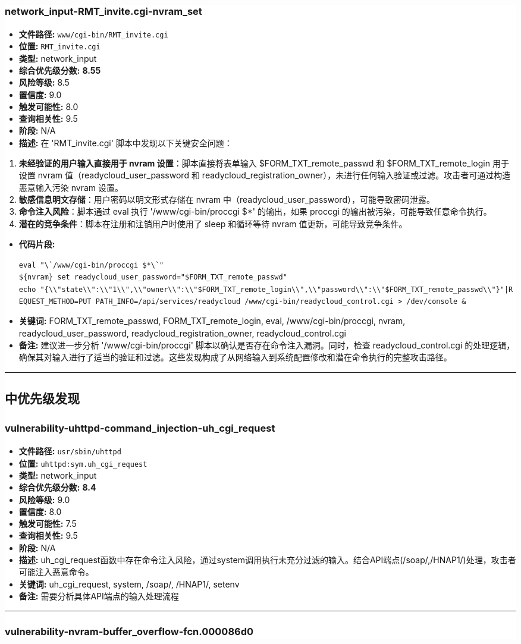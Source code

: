 ### network_input-RMT_invite.cgi-nvram_set

- **文件路径:** `www/cgi-bin/RMT_invite.cgi`
- **位置:** `RMT_invite.cgi`
- **类型:** network_input
- **综合优先级分数:** **8.55**
- **风险等级:** 8.5
- **置信度:** 9.0
- **触发可能性:** 8.0
- **查询相关性:** 9.5
- **阶段:** N/A
- **描述:** 在 'RMT_invite.cgi' 脚本中发现以下关键安全问题：
1. **未经验证的用户输入直接用于 nvram 设置**：脚本直接将表单输入 $FORM_TXT_remote_passwd 和 $FORM_TXT_remote_login 用于设置 nvram 值（readycloud_user_password 和 readycloud_registration_owner），未进行任何输入验证或过滤。攻击者可通过构造恶意输入污染 nvram 设置。
2. **敏感信息明文存储**：用户密码以明文形式存储在 nvram 中（readycloud_user_password），可能导致密码泄露。
3. **命令注入风险**：脚本通过 eval 执行 '/www/cgi-bin/proccgi $*' 的输出，如果 proccgi 的输出被污染，可能导致任意命令执行。
4. **潜在的竞争条件**：脚本在注册和注销用户时使用了 sleep 和循环等待 nvram 值更新，可能导致竞争条件。
- **代码片段:**
  ```
  eval "\`/www/cgi-bin/proccgi $*\`"
  ${nvram} set readycloud_user_password="$FORM_TXT_remote_passwd"
  echo "{\\"state\\":\\"1\\",\\"owner\\":\\"$FORM_TXT_remote_login\\",\\"password\\":\\"$FORM_TXT_remote_passwd\\"}"|REQUEST_METHOD=PUT PATH_INFO=/api/services/readycloud /www/cgi-bin/readycloud_control.cgi > /dev/console &
  ```
- **关键词:** FORM_TXT_remote_passwd, FORM_TXT_remote_login, eval, /www/cgi-bin/proccgi, nvram, readycloud_user_password, readycloud_registration_owner, readycloud_control.cgi
- **备注:** 建议进一步分析 '/www/cgi-bin/proccgi' 脚本以确认是否存在命令注入漏洞。同时，检查 readycloud_control.cgi 的处理逻辑，确保其对输入进行了适当的验证和过滤。这些发现构成了从网络输入到系统配置修改和潜在命令执行的完整攻击路径。

---

## 中优先级发现

### vulnerability-uhttpd-command_injection-uh_cgi_request

- **文件路径:** `usr/sbin/uhttpd`
- **位置:** `uhttpd:sym.uh_cgi_request`
- **类型:** network_input
- **综合优先级分数:** **8.4**
- **风险等级:** 9.0
- **置信度:** 8.0
- **触发可能性:** 7.5
- **查询相关性:** 9.5
- **阶段:** N/A
- **描述:** uh_cgi_request函数中存在命令注入风险，通过system调用执行未充分过滤的输入。结合API端点(/soap/,/HNAP1/)处理，攻击者可能注入恶意命令。
- **关键词:** uh_cgi_request, system, /soap/, /HNAP1/, setenv
- **备注:** 需要分析具体API端点的输入处理流程

---
### vulnerability-nvram-buffer_overflow-fcn.000086d0
